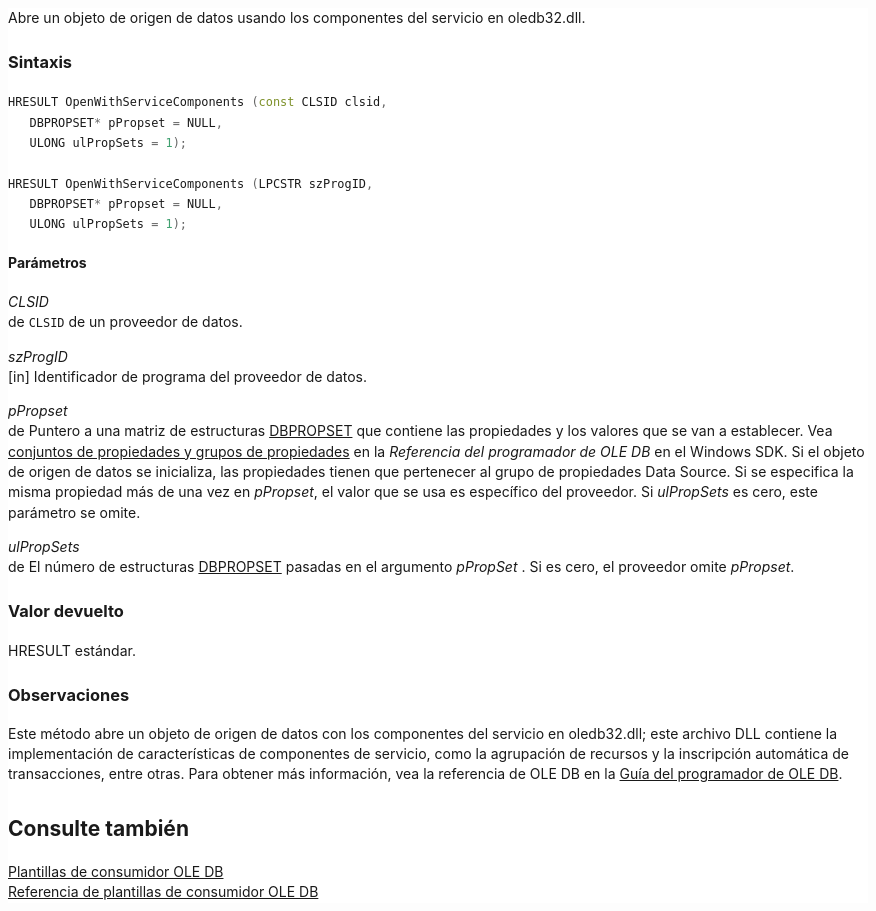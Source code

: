 Abre un objeto de origen de datos usando los componentes del servicio en oledb32.dll.

### <a name="syntax"></a>Sintaxis

```cpp
HRESULT OpenWithServiceComponents (const CLSID clsid,
   DBPROPSET* pPropset = NULL,
   ULONG ulPropSets = 1);

HRESULT OpenWithServiceComponents (LPCSTR szProgID,
   DBPROPSET* pPropset = NULL,
   ULONG ulPropSets = 1);
```

#### <a name="parameters"></a>Parámetros

*CLSID*<br/>
de `CLSID` de un proveedor de datos.

*szProgID*<br/>
[in] Identificador de programa del proveedor de datos.

*pPropset*<br/>
de Puntero a una matriz de estructuras [DBPROPSET](/previous-versions/windows/desktop/ms714367(v=vs.85)) que contiene las propiedades y los valores que se van a establecer. Vea [conjuntos de propiedades y grupos de propiedades](/previous-versions/windows/desktop/ms713696(v=vs.85)) en la *Referencia del programador de OLE DB* en el Windows SDK. Si el objeto de origen de datos se inicializa, las propiedades tienen que pertenecer al grupo de propiedades Data Source. Si se especifica la misma propiedad más de una vez en *pPropset*, el valor que se usa es específico del proveedor. Si *ulPropSets* es cero, este parámetro se omite.

*ulPropSets*<br/>
de El número de estructuras [DBPROPSET](/previous-versions/windows/desktop/ms714367(v=vs.85)) pasadas en el argumento *pPropSet* . Si es cero, el proveedor omite *pPropset*.

### <a name="return-value"></a>Valor devuelto

HRESULT estándar.

### <a name="remarks"></a>Observaciones

Este método abre un objeto de origen de datos con los componentes del servicio en oledb32.dll; este archivo DLL contiene la implementación de características de componentes de servicio, como la agrupación de recursos y la inscripción automática de transacciones, entre otras. Para obtener más información, vea la referencia de OLE DB en la [Guía del programador de OLE DB](/previous-versions/windows/desktop/ms713643(v=vs.85)).

## <a name="see-also"></a>Consulte también

[Plantillas de consumidor OLE DB](../../data/oledb/ole-db-consumer-templates-cpp.md)<br/>
[Referencia de plantillas de consumidor OLE DB](../../data/oledb/ole-db-consumer-templates-reference.md)